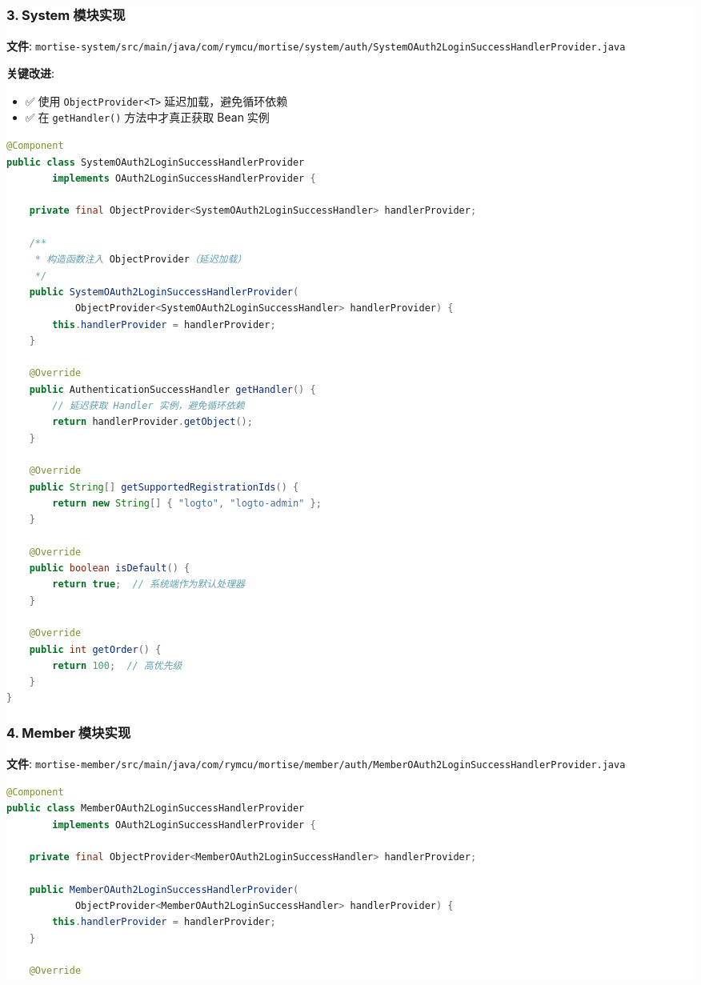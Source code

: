 ### 3. System 模块实现

**文件**: `mortise-system/src/main/java/com/rymcu/mortise/system/auth/SystemOAuth2LoginSuccessHandlerProvider.java`

**关键改进**:
- ✅ 使用 `ObjectProvider<T>` 延迟加载，避免循环依赖
- ✅ 在 `getHandler()` 方法中才真正获取 Bean 实例

```java
@Component
public class SystemOAuth2LoginSuccessHandlerProvider 
        implements OAuth2LoginSuccessHandlerProvider {
    
    private final ObjectProvider<SystemOAuth2LoginSuccessHandler> handlerProvider;
    
    /**
     * 构造函数注入 ObjectProvider（延迟加载）
     */
    public SystemOAuth2LoginSuccessHandlerProvider(
            ObjectProvider<SystemOAuth2LoginSuccessHandler> handlerProvider) {
        this.handlerProvider = handlerProvider;
    }
    
    @Override
    public AuthenticationSuccessHandler getHandler() {
        // 延迟获取 Handler 实例，避免循环依赖
        return handlerProvider.getObject();
    }
    
    @Override
    public String[] getSupportedRegistrationIds() {
        return new String[] { "logto", "logto-admin" };
    }
    
    @Override
    public boolean isDefault() {
        return true;  // 系统端作为默认处理器
    }
    
    @Override
    public int getOrder() {
        return 100;  // 高优先级
    }
}
```

### 4. Member 模块实现

**文件**: `mortise-member/src/main/java/com/rymcu/mortise/member/auth/MemberOAuth2LoginSuccessHandlerProvider.java`

```java
@Component
public class MemberOAuth2LoginSuccessHandlerProvider 
        implements OAuth2LoginSuccessHandlerProvider {
    
    private final ObjectProvider<MemberOAuth2LoginSuccessHandler> handlerProvider;
    
    public MemberOAuth2LoginSuccessHandlerProvider(
            ObjectProvider<MemberOAuth2LoginSuccessHandler> handlerProvider) {
        this.handlerProvider = handlerProvider;
    }
    
    @Override
```